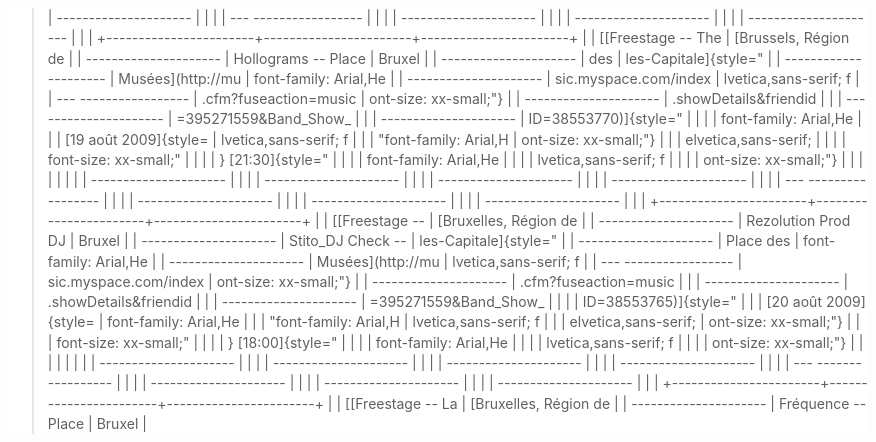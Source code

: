 > | --------------------- |                       |                       |
> | --- ----------------- |                       |                       |
> | --------------------- |                       |                       |
> | --------------------- |                       |                       |
> | --------------------- |                       |                       |
> +-----------------------+-----------------------+-----------------------+
> |                       | [[Freestage -- The    | [Brussels, Région de  |
> | --------------------- | Hollograms -- Place   | Bruxel                |
> | --------------------- | des                   | les-Capitale]{style=" |
> | --------------------- | Musées](http://mu     | font-family: Arial,He |
> | --------------------- | sic.myspace.com/index | lvetica,sans-serif; f |
> | --- ----------------- | .cfm?fuseaction=music | ont-size: xx-small;"} |
> | --------------------- | .showDetails&friendid |                       |
> | --------------------- | =395271559&Band_Show_ |                       |
> | --------------------- | ID=38553770)]{style=" |                       |
> |                       | font-family: Arial,He |                       |
> | [19 août 2009]{style= | lvetica,sans-serif; f |                       |
> | "font-family: Arial,H | ont-size: xx-small;"} |                       |
> | elvetica,sans-serif;  |                       |                       |
> | font-size: xx-small;" |                       |                       |
> | }     [21:30]{style=" |                       |                       |
> | font-family: Arial,He |                       |                       |
> | lvetica,sans-serif; f |                       |                       |
> | ont-size: xx-small;"} |                       |                       |
> |                       |                       |                       |
> | --------------------- |                       |                       |
> | --------------------- |                       |                       |
> | --------------------- |                       |                       |
> | --------------------- |                       |                       |
> | --- ----------------- |                       |                       |
> | --------------------- |                       |                       |
> | --------------------- |                       |                       |
> | --------------------- |                       |                       |
> +-----------------------+-----------------------+-----------------------+
> |                       | [[Freestage --        | [Bruxelles, Région de |
> | --------------------- | Rezolution Prod DJ    | Bruxel                |
> | --------------------- | Stito\_DJ Check --    | les-Capitale]{style=" |
> | --------------------- | Place des             | font-family: Arial,He |
> | --------------------- | Musées](http://mu     | lvetica,sans-serif; f |
> | --- ----------------- | sic.myspace.com/index | ont-size: xx-small;"} |
> | --------------------- | .cfm?fuseaction=music |                       |
> | --------------------- | .showDetails&friendid |                       |
> | --------------------- | =395271559&Band_Show_ |                       |
> |                       | ID=38553765)]{style=" |                       |
> | [20 août 2009]{style= | font-family: Arial,He |                       |
> | "font-family: Arial,H | lvetica,sans-serif; f |                       |
> | elvetica,sans-serif;  | ont-size: xx-small;"} |                       |
> | font-size: xx-small;" |                       |                       |
> | }     [18:00]{style=" |                       |                       |
> | font-family: Arial,He |                       |                       |
> | lvetica,sans-serif; f |                       |                       |
> | ont-size: xx-small;"} |                       |                       |
> |                       |                       |                       |
> | --------------------- |                       |                       |
> | --------------------- |                       |                       |
> | --------------------- |                       |                       |
> | --------------------- |                       |                       |
> | --- ----------------- |                       |                       |
> | --------------------- |                       |                       |
> | --------------------- |                       |                       |
> | --------------------- |                       |                       |
> +-----------------------+-----------------------+-----------------------+
> |                       | [[Freestage -- La     | [Bruxelles, Région de |
> | --------------------- | Fréquence -- Place    | Bruxel                |